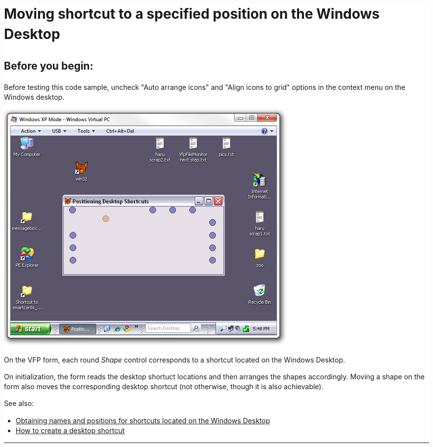 <link rel="stylesheet" type="text/css" href="../css/win32api.css">  
<link rel="stylesheet" href="https://cdnjs.cloudflare.com/ajax/libs/font-awesome/4.7.0/css/font-awesome.min.css">

# Moving shortcut to a specified position on the Windows Desktop

## Before you begin:
Before testing this code sample, uncheck "Auto arrange icons" and "Align icons to grid" options in the context menu on the Windows desktop.  

![](../images/DesktopShortcutPosition.png)  

On the VFP form, each round *Shape* control corresponds to a shortcut  located on the Windows Desktop.   

On initialization, the form reads the desktop shortuct locations and then arranges the shapes accordingly. Moving a shape on the form also moves the corresponding desktop shortcut (not otherwise, though it is also achievable).   

See also:

* [Obtaining names and positions for shortcuts located on the Windows Desktop](sample_579.md)  
* [How to create a desktop shortcut ](sample_583.md)  
  
***  

